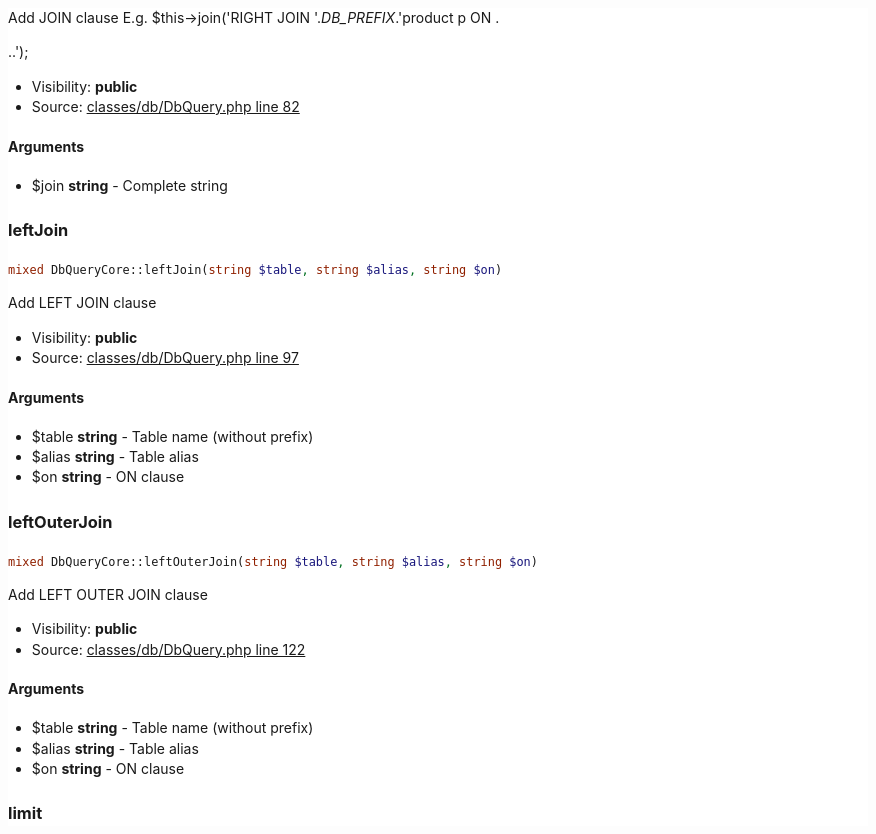 Add JOIN clause
	E.g. $this->join('RIGHT JOIN '._DB_PREFIX_.'product p ON .

..');

* Visibility: **public**
* Source: [classes/db/DbQuery.php line 82](https://github.com/PrestaShop/PrestaShop/blob/1.5.0.17/classes/db/DbQuery.php#L82)


#### Arguments
* $join **string** - Complete string



### <a name="method-leftJoin"></a>leftJoin

```php
mixed DbQueryCore::leftJoin(string $table, string $alias, string $on)
```

Add LEFT JOIN clause



* Visibility: **public**
* Source: [classes/db/DbQuery.php line 97](https://github.com/PrestaShop/PrestaShop/blob/1.5.0.17/classes/db/DbQuery.php#L97)


#### Arguments
* $table **string** - Table name (without prefix)
* $alias **string** - Table alias
* $on **string** - ON clause



### <a name="method-leftOuterJoin"></a>leftOuterJoin

```php
mixed DbQueryCore::leftOuterJoin(string $table, string $alias, string $on)
```

Add LEFT OUTER JOIN clause



* Visibility: **public**
* Source: [classes/db/DbQuery.php line 122](https://github.com/PrestaShop/PrestaShop/blob/1.5.0.17/classes/db/DbQuery.php#L122)


#### Arguments
* $table **string** - Table name (without prefix)
* $alias **string** - Table alias
* $on **string** - ON clause



### <a name="method-limit"></a>limit
